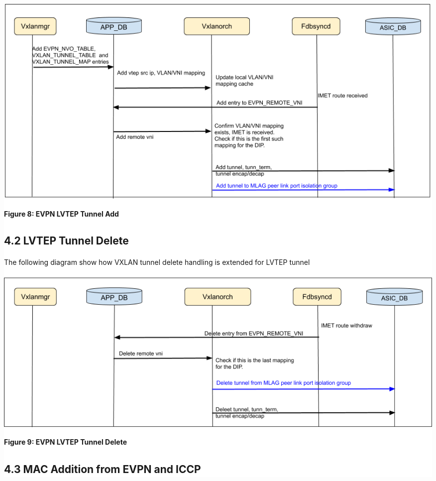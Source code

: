 ![EVPN LVTEP Tunnel Add](images/LVTEPTunnelAdd.png "EVPN LVTEP Tunnel Add")

**Figure 8: EVPN LVTEP Tunnel Add**
## 4.2 LVTEP Tunnel Delete
The following diagram show how VXLAN tunnel delete handling is extended for LVTEP tunnel

![EVPN LVTEP Tunnel Delete](images/LVTEPTunnelDel.png "EVPN LVTEP Tunnel Delete")

**Figure 9: EVPN LVTEP Tunnel Delete**
## 4.3 MAC Addition from EVPN and ICCP